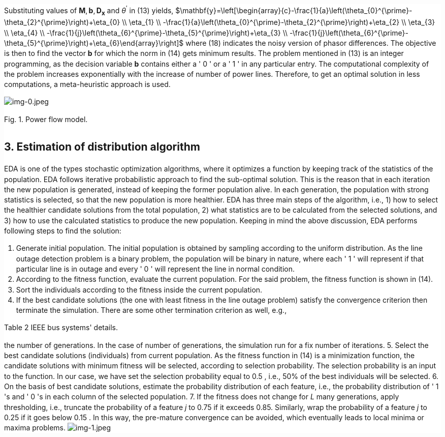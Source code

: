 Substituting values of $\mathbf{M}, \mathbf{b}, \mathbf{D}_{\mathbf{x}}$ and $\theta^{\prime}$ in (13) yields,
$\mathbf{y}=\left[\begin{array}{c}-\frac{1}{a}\left(\theta_{0}^{\prime}-\theta_{2}^{\prime}\right)+\eta_{0} \\ \eta_{1} \\ -\frac{1}{a}\left(\theta_{0}^{\prime}-\theta_{2}^{\prime}\right)+\eta_{2} \\ \eta_{3} \\ \eta_{4} \\ -\frac{1}{j}\left(\theta_{6}^{\prime}-\theta_{5}^{\prime}\right)+\eta_{3} \\ -\frac{1}{j}\left(\theta_{6}^{\prime}-\theta_{5}^{\prime}\right)+\eta_{6}\end{array}\right]$
where (18) indicates the noisy version of phasor differences. The objective is then to find the vector $\mathbf{b}$ for which the norm in (14) gets minimum results. The problem mentioned in (13) is an integer programming, as the decision variable $\mathbf{b}$ contains either a ' 0 ' or a ' 1 ' in any particular entry. The computational complexity of the problem increases exponentially with the increase of number of power lines. Therefore, to get an optimal solution in less computations, a meta-heuristic approach is used.

![img-0.jpeg](img-0.jpeg)

Fig. 1. Power flow model.

## 3. Estimation of distribution algorithm

EDA is one of the types stochastic optimization algorithms, where it optimizes a function by keeping track of the statistics of the population. EDA follows iterative probabilistic approach to find the sub-optimal solution. This is the reason that in each iteration the new population is generated, instead of keeping the former population alive. In each generation, the population with strong statistics is selected, so that the new population is more healthier. EDA has three main steps of the algorithm, i.e., 1) how to select the healthier candidate solutions from the total population, 2) what statistics are to be calculated from the selected solutions, and 3) how to use the calculated statistics to produce the new population. Keeping in mind the above discussion, EDA performs following steps to find the solution:

1. Generate initial population. The initial population is obtained by sampling according to the uniform distribution. As the line outage detection problem is a binary problem, the population will be binary in nature, where each ' 1 ' will represent if that particular line is in outage and every ' 0 ' will represent the line in normal condition.
2. According to the fitness function, evaluate the current population. For the said problem, the fitness function is shown in (14).
3. Sort the individuals according to the fitness inside the current population.
4. If the best candidate solutions (the one with least fitness in the line outage problem) satisfy the convergence criterion then terminate the simulation. There are some other termination criterion as well, e.g.,

Table 2
IEEE bus systems' details.

the number of generations. In the case of number of generations, the simulation run for a fix number of iterations.
5. Select the best candidate solutions (individuals) from current population. As the fitness function in (14) is a minimization function, the candidate solutions with minimum fitness will be selected, according to selection probability. The selection probability is an input to the function. In our case, we have set the selection probability equal to 0.5 , i.e., $50 \%$ of the best individuals will be selected.
6. On the basis of best candidate solutions, estimate the probability distribution of each feature, i.e., the probability distribution of ' 1 's and ' 0 's in each column of the selected population.
7. If the fitness does not change for $L$ many generations, apply thresholding, i.e., truncate the probability of a feature $j$ to 0.75 if it exceeds 0.85. Similarly, wrap the probability of a feature $j$ to 0.25 if it goes below 0.15 . In this way, the pre-mature convergence can be avoided, which eventually leads to local minima or maxima problems.
![img-1.jpeg](img-1.jpeg)


[^0]:    a Corresponding author.
[^0]:    ${ }^{1}$ The simulation are also carried out for BPSO and ABPSO with various 'V' type transfer functions, but the results are very poor. Therefore, adding the poor ' V ' types transfer functions curves clutter the figures.